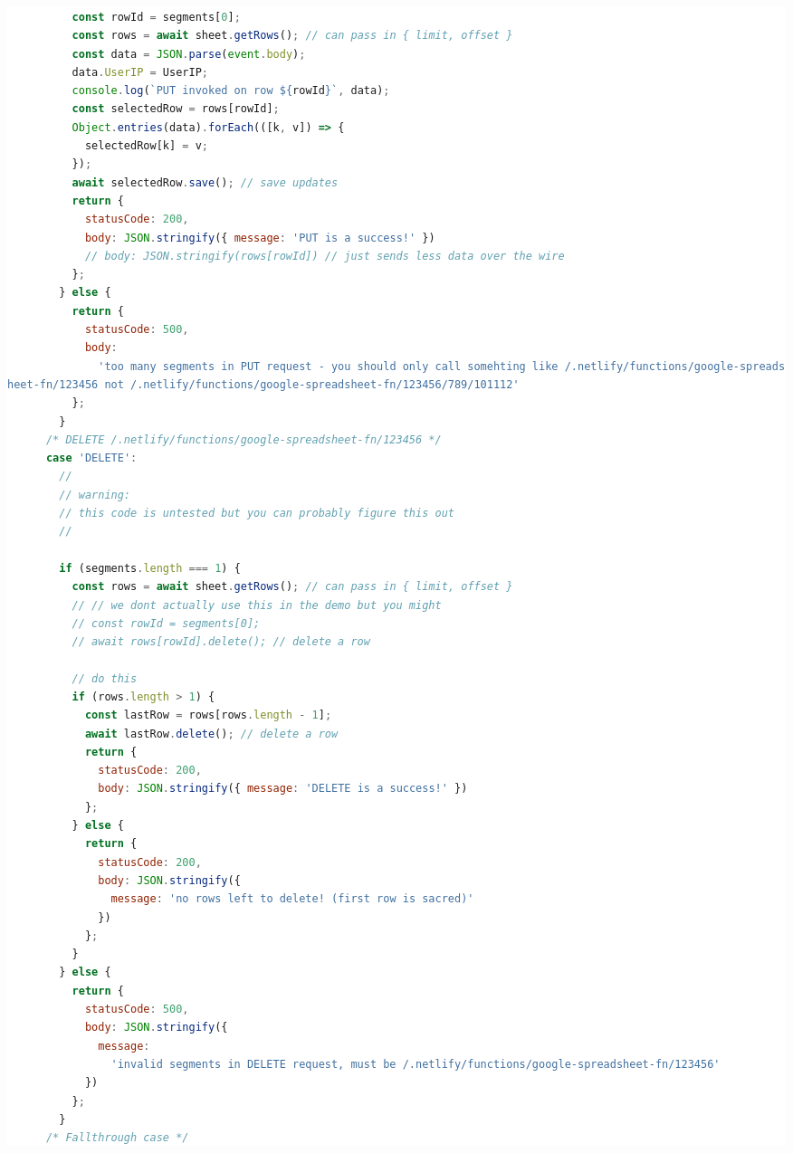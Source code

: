 ```js
          const rowId = segments[0];
          const rows = await sheet.getRows(); // can pass in { limit, offset }
          const data = JSON.parse(event.body);
          data.UserIP = UserIP;
          console.log(`PUT invoked on row ${rowId}`, data);
          const selectedRow = rows[rowId];
          Object.entries(data).forEach(([k, v]) => {
            selectedRow[k] = v;
          });
          await selectedRow.save(); // save updates
          return {
            statusCode: 200,
            body: JSON.stringify({ message: 'PUT is a success!' })
            // body: JSON.stringify(rows[rowId]) // just sends less data over the wire
          };
        } else {
          return {
            statusCode: 500,
            body:
              'too many segments in PUT request - you should only call somehting like /.netlify/functions/google-spreadsheet-fn/123456 not /.netlify/functions/google-spreadsheet-fn/123456/789/101112'
          };
        }
      /* DELETE /.netlify/functions/google-spreadsheet-fn/123456 */
      case 'DELETE':
        //
        // warning:
        // this code is untested but you can probably figure this out
        //

        if (segments.length === 1) {
          const rows = await sheet.getRows(); // can pass in { limit, offset }
          // // we dont actually use this in the demo but you might
          // const rowId = segments[0];
          // await rows[rowId].delete(); // delete a row

          // do this
          if (rows.length > 1) {
            const lastRow = rows[rows.length - 1];
            await lastRow.delete(); // delete a row
            return {
              statusCode: 200,
              body: JSON.stringify({ message: 'DELETE is a success!' })
            };
          } else {
            return {
              statusCode: 200,
              body: JSON.stringify({
                message: 'no rows left to delete! (first row is sacred)'
              })
            };
          }
        } else {
          return {
            statusCode: 500,
            body: JSON.stringify({
              message:
                'invalid segments in DELETE request, must be /.netlify/functions/google-spreadsheet-fn/123456'
            })
          };
        }
      /* Fallthrough case */
```